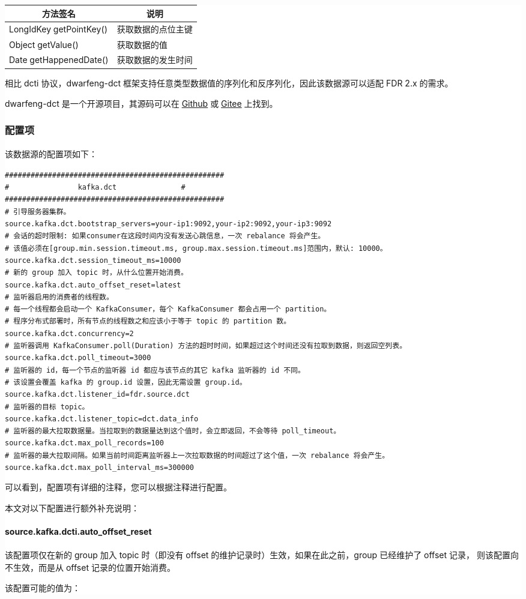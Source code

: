 | 方法签名                    | 说明        |
|-------------------------|-----------|
| LongIdKey getPointKey() | 获取数据的点位主键 |
| Object getValue()       | 获取数据的值    |
| Date getHappenedDate()  | 获取数据的发生时间 |

相比 dcti 协议，dwarfeng-dct 框架支持任意类型数据值的序列化和反序列化，因此该数据源可以适配 FDR 2.x 的需求。

dwarfeng-dct 是一个开源项目，其源码可以在 [Github](https://github.com/DwArFeng/dwarfeng-dct) 或
[Gitee](https://gitee.com/DwArFeng/dwarfeng-dct) 上找到。

### 配置项

该数据源的配置项如下：

```properties
###################################################
#                kafka.dct               #
###################################################
# 引导服务器集群。
source.kafka.dct.bootstrap_servers=your-ip1:9092,your-ip2:9092,your-ip3:9092
# 会话的超时限制: 如果consumer在这段时间内没有发送心跳信息，一次 rebalance 将会产生。
# 该值必须在[group.min.session.timeout.ms, group.max.session.timeout.ms]范围内，默认: 10000。
source.kafka.dct.session_timeout_ms=10000
# 新的 group 加入 topic 时，从什么位置开始消费。
source.kafka.dct.auto_offset_reset=latest
# 监听器启用的消费者的线程数。
# 每一个线程都会启动一个 KafkaConsumer，每个 KafkaConsumer 都会占用一个 partition。
# 程序分布式部署时，所有节点的线程数之和应该小于等于 topic 的 partition 数。
source.kafka.dct.concurrency=2
# 监听器调用 KafkaConsumer.poll(Duration) 方法的超时时间，如果超过这个时间还没有拉取到数据，则返回空列表。
source.kafka.dct.poll_timeout=3000
# 监听器的 id，每一个节点的监听器 id 都应与该节点的其它 kafka 监听器的 id 不同。
# 该设置会覆盖 kafka 的 group.id 设置，因此无需设置 group.id。
source.kafka.dct.listener_id=fdr.source.dct
# 监听器的目标 topic。
source.kafka.dct.listener_topic=dct.data_info
# 监听器的最大拉取数据量。当拉取到的数据量达到这个值时，会立即返回，不会等待 poll_timeout。
source.kafka.dct.max_poll_records=100
# 监听器的最大拉取间隔。如果当前时间距离监听器上一次拉取数据的时间超过了这个值，一次 rebalance 将会产生。
source.kafka.dct.max_poll_interval_ms=300000
```

可以看到，配置项有详细的注释，您可以根据注释进行配置。

本文对以下配置进行额外补充说明：

#### source.kafka.dcti.auto_offset_reset

该配置项仅在新的 group 加入 topic 时（即没有 offset 的维护记录时）生效，如果在此之前，group 已经维护了 offset 记录，
则该配置向不生效，而是从 offset 记录的位置开始消费。

该配置可能的值为：
